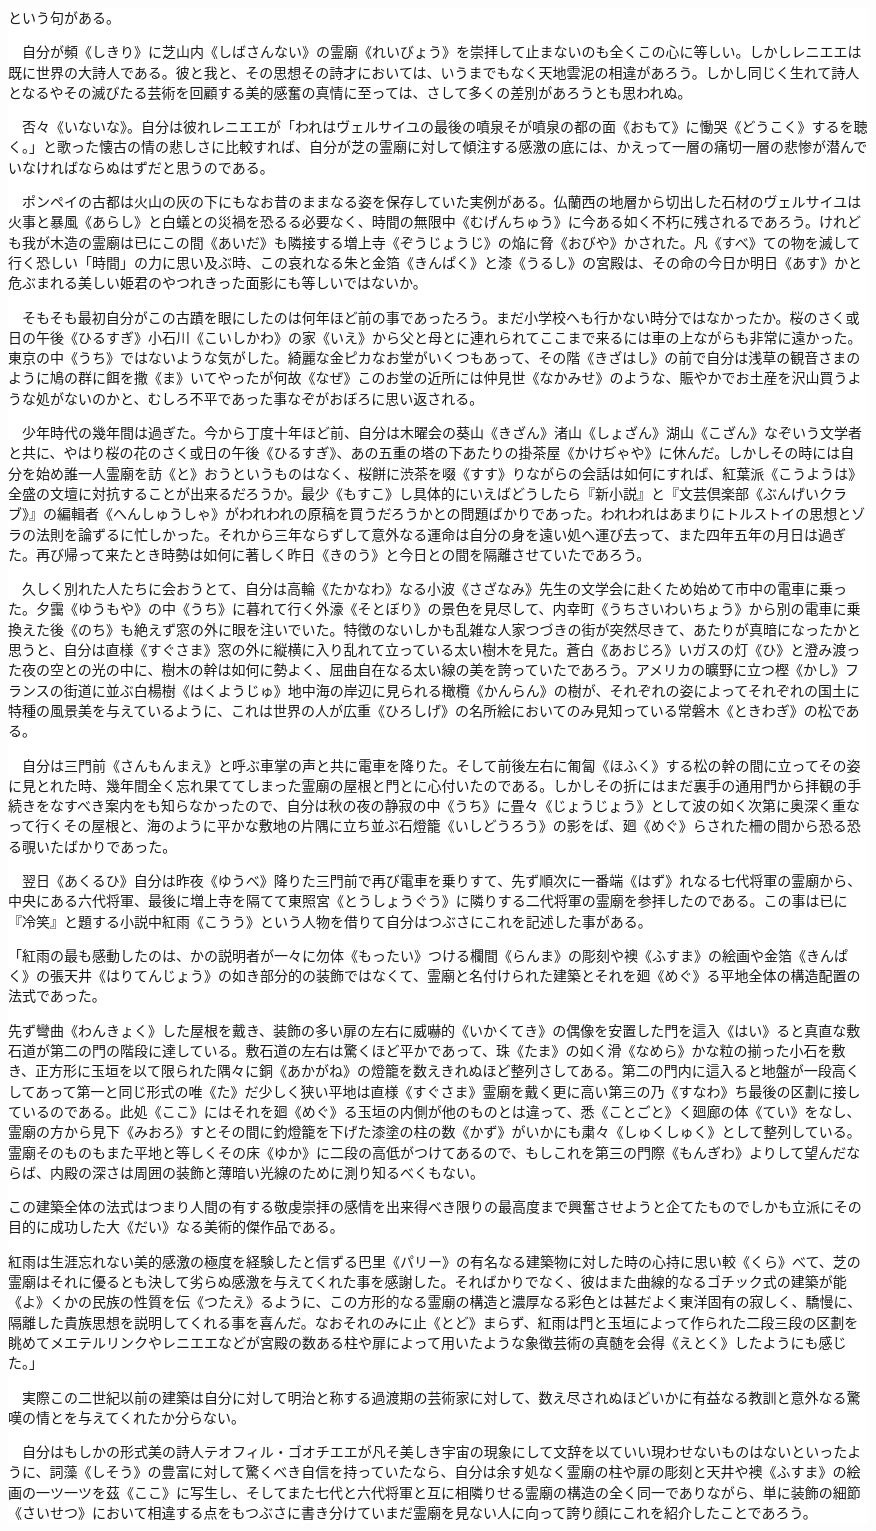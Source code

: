 

という句がある。

　自分が頻《しきり》に芝山内《しばさんない》の霊廟《れいびょう》を崇拝して止まないのも全くこの心に等しい。しかしレニエエは既に世界の大詩人である。彼と我と、その思想その詩才においては、いうまでもなく天地雲泥の相違があろう。しかし同じく生れて詩人となるやその滅びたる芸術を回顧する美的感奮の真情に至っては、さして多くの差別があろうとも思われぬ。

　否々《いないな》。自分は彼れレニエエが「われはヴェルサイユの最後の噴泉そが噴泉の都の面《おもて》に慟哭《どうこく》するを聴く。」と歌った懐古の情の悲しさに比較すれば、自分が芝の霊廟に対して傾注する感激の底には、かえって一層の痛切一層の悲惨が潜んでいなければならぬはずだと思うのである。

　ポンペイの古都は火山の灰の下にもなお昔のままなる姿を保存していた実例がある。仏蘭西の地層から切出した石材のヴェルサイユは火事と暴風《あらし》と白蟻との災禍を恐るる必要なく、時間の無限中《むげんちゅう》に今ある如く不朽に残されるであろう。けれども我が木造の霊廟は已にこの間《あいだ》も隣接する増上寺《ぞうじょうじ》の焔に脅《おびや》かされた。凡《すべ》ての物を滅して行く恐しい「時間」の力に思い及ぶ時、この哀れなる朱と金箔《きんぱく》と漆《うるし》の宮殿は、その命の今日か明日《あす》かと危ぶまれる美しい姫君のやつれきった面影にも等しいではないか。

　そもそも最初自分がこの古蹟を眼にしたのは何年ほど前の事であったろう。まだ小学校へも行かない時分ではなかったか。桜のさく或日の午後《ひるすぎ》小石川《こいしかわ》の家《いえ》から父と母とに連れられてここまで来るには車の上ながらも非常に遠かった。東京の中《うち》ではないような気がした。綺麗な金ピカなお堂がいくつもあって、その階《きざはし》の前で自分は浅草の観音さまのように鳩の群に餌を撒《ま》いてやったが何故《なぜ》このお堂の近所には仲見世《なかみせ》のような、賑やかでお土産を沢山買うような処がないのかと、むしろ不平であった事なぞがおぼろに思い返される。

　少年時代の幾年間は過ぎた。今から丁度十年ほど前、自分は木曜会の葵山《きざん》渚山《しょざん》湖山《こざん》なぞいう文学者と共に、やはり桜の花のさく或日の午後《ひるすぎ》、あの五重の塔の下あたりの掛茶屋《かけぢゃや》に休んだ。しかしその時には自分を始め誰一人霊廟を訪《と》おうというものはなく、桜餅に渋茶を啜《すす》りながらの会話は如何にすれば、紅葉派《こうようは》全盛の文壇に対抗することが出来るだろうか。最少《もすこ》し具体的にいえばどうしたら『新小説』と『文芸倶楽部《ぶんげいクラブ》』の編輯者《へんしゅうしゃ》がわれわれの原稿を買うだろうかとの問題ばかりであった。われわれはあまりにトルストイの思想とゾラの法則を論ずるに忙しかった。それから三年ならずして意外なる運命は自分の身を遠い処へ運び去って、また四年五年の月日は過ぎた。再び帰って来たとき時勢は如何に著しく昨日《きのう》と今日との間を隔離させていたであろう。

　久しく別れた人たちに会おうとて、自分は高輪《たかなわ》なる小波《さざなみ》先生の文学会に赴くため始めて市中の電車に乗った。夕靄《ゆうもや》の中《うち》に暮れて行く外濠《そとぼり》の景色を見尽して、内幸町《うちさいわいちょう》から別の電車に乗換えた後《のち》も絶えず窓の外に眼を注いでいた。特徴のないしかも乱雑な人家つづきの街が突然尽きて、あたりが真暗になったかと思うと、自分は直様《すぐさま》窓の外に縦横に入り乱れて立っている太い樹木を見た。蒼白《あおじろ》いガスの灯《ひ》と澄み渡った夜の空との光の中に、樹木の幹は如何に勢よく、屈曲自在なる太い線の美を誇っていたであろう。アメリカの曠野に立つ樫《かし》フランスの街道に並ぶ白楊樹《はくようじゅ》地中海の岸辺に見られる橄欖《かんらん》の樹が、それぞれの姿によってそれぞれの国土に特種の風景美を与えているように、これは世界の人が広重《ひろしげ》の名所絵においてのみ見知っている常磐木《ときわぎ》の松である。

　自分は三門前《さんもんまえ》と呼ぶ車掌の声と共に電車を降りた。そして前後左右に匍匐《ほふく》する松の幹の間に立ってその姿に見とれた時、幾年間全く忘れ果ててしまった霊廟の屋根と門とに心付いたのである。しかしその折にはまだ裏手の通用門から拝観の手続きをなすべき案内をも知らなかったので、自分は秋の夜の静寂の中《うち》に畳々《じょうじょう》として波の如く次第に奥深く重なって行くその屋根と、海のように平かな敷地の片隅に立ち並ぶ石燈籠《いしどうろう》の影をば、廻《めぐ》らされた柵の間から恐る恐る覗いたばかりであった。

　翌日《あくるひ》自分は昨夜《ゆうべ》降りた三門前で再び電車を乗りすて、先ず順次に一番端《はず》れなる七代将軍の霊廟から、中央にある六代将軍、最後に増上寺を隔てて東照宮《とうしょうぐう》に隣りする二代将軍の霊廟を参拝したのである。この事は已に『冷笑』と題する小説中紅雨《こうう》という人物を借りて自分はつぶさにこれを記述した事がある。


「紅雨の最も感動したのは、かの説明者が一々に勿体《もったい》つける欄間《らんま》の彫刻や襖《ふすま》の絵画や金箔《きんぱく》の張天井《はりてんじょう》の如き部分的の装飾ではなくて、霊廟と名付けられた建築とそれを廻《めぐ》る平地全体の構造配置の法式であった。

先ず彎曲《わんきょく》した屋根を戴き、装飾の多い扉の左右に威嚇的《いかくてき》の偶像を安置した門を這入《はい》ると真直な敷石道が第二の門の階段に達している。敷石道の左右は驚くほど平かであって、珠《たま》の如く滑《なめら》かな粒の揃った小石を敷き、正方形に玉垣を以て限られた隅々に銅《あかがね》の燈籠を数えきれぬほど整列さしてある。第二の門内に這入ると地盤が一段高くしてあって第一と同じ形式の唯《た》だ少しく狭い平地は直様《すぐさま》霊廟を戴く更に高い第三の乃《すなわ》ち最後の区劃に接しているのである。此処《ここ》にはそれを廻《めぐ》る玉垣の内側が他のものとは違って、悉《ことごと》く廻廊の体《てい》をなし、霊廟の方から見下《みおろ》すとその間に釣燈籠を下げた漆塗の柱の数《かず》がいかにも粛々《しゅくしゅく》として整列している。霊廟そのものもまた平地と等しくその床《ゆか》に二段の高低がつけてあるので、もしこれを第三の門際《もんぎわ》よりして望んだならば、内殿の深さは周囲の装飾と薄暗い光線のために測り知るべくもない。

この建築全体の法式はつまり人間の有する敬虔崇拝の感情を出来得べき限りの最高度まで興奮させようと企てたものでしかも立派にその目的に成功した大《だい》なる美術的傑作品である。

紅雨は生涯忘れない美的感激の極度を経験したと信ずる巴里《パリー》の有名なる建築物に対した時の心持に思い較《くら》べて、芝の霊廟はそれに優るとも決して劣らぬ感激を与えてくれた事を感謝した。そればかりでなく、彼はまた曲線的なるゴチック式の建築が能《よ》くかの民族の性質を伝《つたえ》るように、この方形的なる霊廟の構造と濃厚なる彩色とは甚だよく東洋固有の寂しく、驕慢に、隔離した貴族思想を説明してくれる事を喜んだ。なおそれのみに止《とど》まらず、紅雨は門と玉垣によって作られた二段三段の区劃を眺めてメエテルリンクやレニエエなどが宮殿の数ある柱や扉によって用いたような象徴芸術の真髄を会得《えとく》したようにも感じた。」



　実際この二世紀以前の建築は自分に対して明治と称する過渡期の芸術家に対して、数え尽されぬほどいかに有益なる教訓と意外なる驚嘆の情とを与えてくれたか分らない。

　自分はもしかの形式美の詩人テオフィル・ゴオチエエが凡そ美しき宇宙の現象にして文辞を以ていい現わせないものはないといったように、詞藻《しそう》の豊富に対して驚くべき自信を持っていたなら、自分は余す処なく霊廟の柱や扉の彫刻と天井や襖《ふすま》の絵画の一ツ一ツを茲《ここ》に写生し、そしてまた七代と六代将軍と互に相隣りせる霊廟の構造の全く同一でありながら、単に装飾の細節《さいせつ》において相違する点をもつぶさに書き分けていまだ霊廟を見ない人に向って誇り顔にこれを紹介したことであろう。
